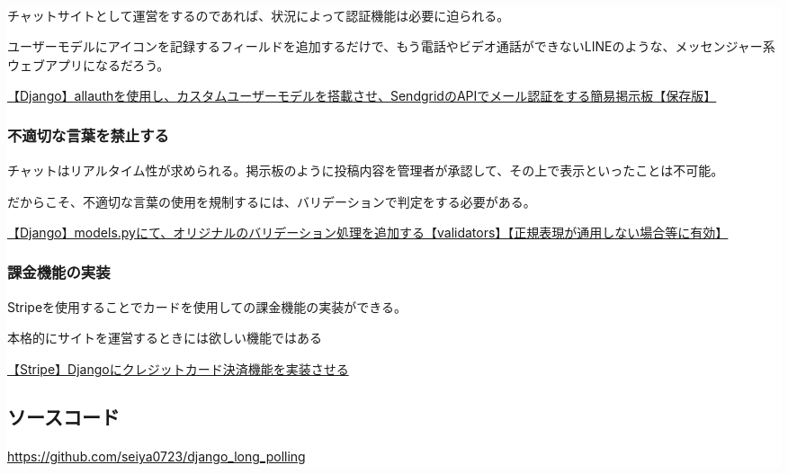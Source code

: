 チャットサイトとして運営をするのであれば、状況によって認証機能は必要に迫られる。

ユーザーモデルにアイコンを記録するフィールドを追加するだけで、もう電話やビデオ通話ができないLINEのような、メッセンジャー系ウェブアプリになるだろう。

[【Django】allauthを使用し、カスタムユーザーモデルを搭載させ、SendgridのAPIでメール認証をする簡易掲示板【保存版】](/post/django-allauth-custom-user-model-sendgrid/)

### 不適切な言葉を禁止する

チャットはリアルタイム性が求められる。掲示板のように投稿内容を管理者が承認して、その上で表示といったことは不可能。

だからこそ、不適切な言葉の使用を規制するには、バリデーションで判定をする必要がある。

[【Django】models.pyにて、オリジナルのバリデーション処理を追加する【validators】【正規表現が通用しない場合等に有効】](/post/django-models-origin-validators/)

### 課金機能の実装

Stripeを使用することでカードを使用しての課金機能の実装ができる。

本格的にサイトを運営するときには欲しい機能ではある

[【Stripe】Djangoにクレジットカード決済機能を実装させる](/post/startup-django-stripe/)

## ソースコード

https://github.com/seiya0723/django_long_polling
